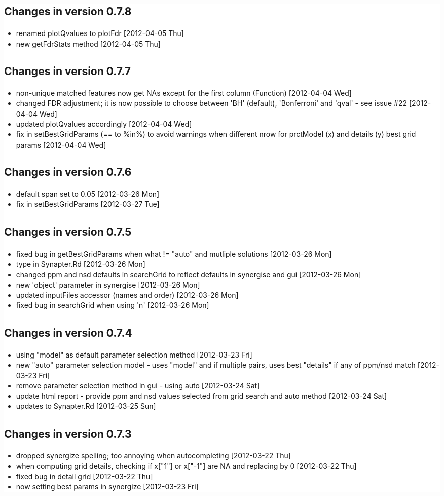## Changes in version 0.7.8

- renamed plotQvalues to plotFdr [2012-04-05 Thu]
- new getFdrStats method [2012-04-05 Thu]

## Changes in version 0.7.7

- non-unique matched features now get NAs except
   for the first column (Function) [2012-04-04 Wed]
- changed FDR adjustment; it is now possible to choose between
   'BH' (default), 'Bonferroni' and 'qval' - see issue [#22](https://github.com/lgatto/synapter/issues/22) [2012-04-04 Wed]
- updated plotQvalues accordingly [2012-04-04 Wed]
- fix in setBestGridParams (== to %in%) to avoid warnings
   when different nrow for prctModel (x) and details (y)
   best grid params [2012-04-04 Wed]

## Changes in version 0.7.6

- default span set to 0.05 [2012-03-26 Mon]
- fix in setBestGridParams [2012-03-27 Tue]

## Changes in version 0.7.5

- fixed bug in getBestGridParams when what != "auto"
   and mutliple solutions [2012-03-26 Mon]
- type in Synapter.Rd [2012-03-26 Mon]
- changed ppm and nsd defaults in searchGrid to reflect
   defaults in synergise and gui [2012-03-26 Mon]
- new 'object' parameter in synergise [2012-03-26 Mon]
- updated inputFiles accessor (names and order) [2012-03-26 Mon]
- fixed bug in searchGrid when using 'n' [2012-03-26 Mon]

## Changes in version 0.7.4

- using "model" as default parameter selection method [2012-03-23 Fri]
- new "auto" parameter selection model - uses "model" and
   if multiple pairs, uses best "details" if any of ppm/nsd
   match [2012-03-23 Fri]
- remove parameter selection method in gui - using auto [2012-03-24 Sat]
- update html report - provide ppm and nsd values selected
   from grid search and auto method [2012-03-24 Sat]
- updates to Synapter.Rd [2012-03-25 Sun]

## Changes in version 0.7.3

- dropped synergize spelling; too annoying when autocompleting [2012-03-22 Thu]
- when computing grid details, checking if x["1"] or x["-1"] are NA and
   replacing by 0 [2012-03-22 Thu]
- fixed bug in detail grid [2012-03-22 Thu]
- now setting best params in synergize [2012-03-23 Fri]
